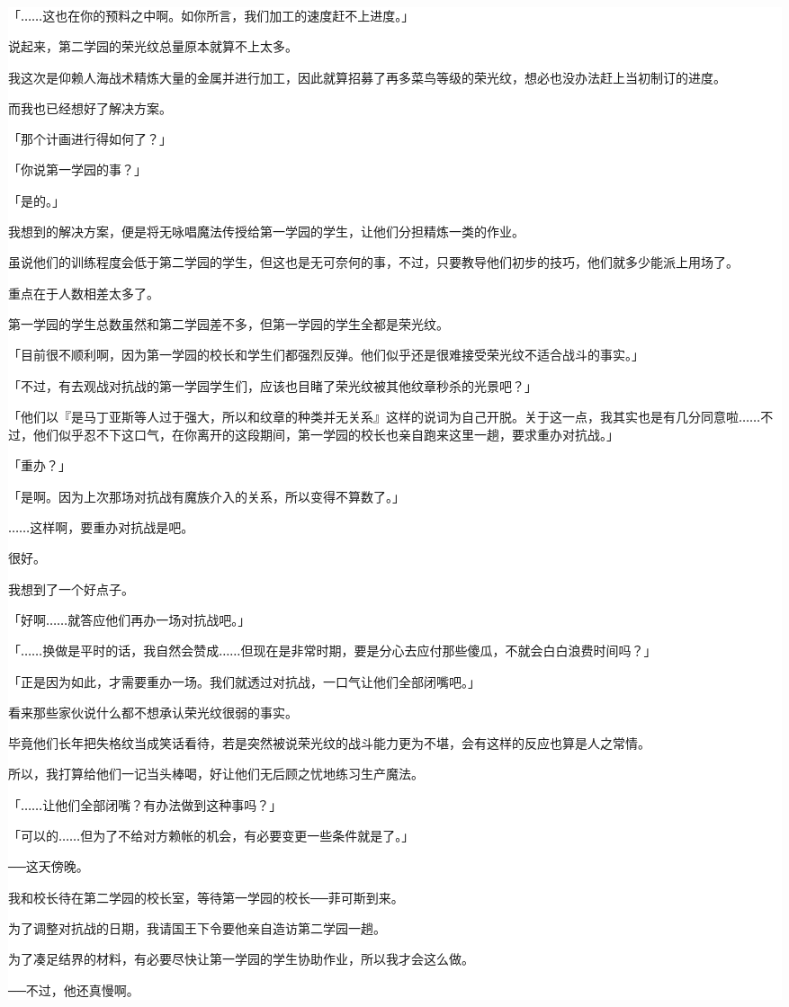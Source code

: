 「……这也在你的预料之中啊。如你所言，我们加工的速度赶不上进度。」

说起来，第二学园的荣光纹总量原本就算不上太多。

我这次是仰赖人海战术精炼大量的金属并进行加工，因此就算招募了再多菜鸟等级的荣光纹，想必也没办法赶上当初制订的进度。

而我也已经想好了解决方案。

「那个计画进行得如何了？」

「你说第一学园的事？」

「是的。」

我想到的解决方案，便是将无咏唱魔法传授给第一学园的学生，让他们分担精炼一类的作业。

虽说他们的训练程度会低于第二学园的学生，但这也是无可奈何的事，不过，只要教导他们初步的技巧，他们就多少能派上用场了。

重点在于人数相差太多了。

第一学园的学生总数虽然和第二学园差不多，但第一学园的学生全都是荣光纹。

「目前很不顺利啊，因为第一学园的校长和学生们都强烈反弹。他们似乎还是很难接受荣光纹不适合战斗的事实。」

「不过，有去观战对抗战的第一学园学生们，应该也目睹了荣光纹被其他纹章秒杀的光景吧？」

「他们以『是马丁亚斯等人过于强大，所以和纹章的种类并无关系』这样的说词为自己开脱。关于这一点，我其实也是有几分同意啦……不过，他们似乎忍不下这口气，在你离开的这段期间，第一学园的校长也亲自跑来这里一趟，要求重办对抗战。」

「重办？」

「是啊。因为上次那场对抗战有魔族介入的关系，所以变得不算数了。」

……这样啊，要重办对抗战是吧。

很好。

我想到了一个好点子。

「好啊……就答应他们再办一场对抗战吧。」

「……换做是平时的话，我自然会赞成……但现在是非常时期，要是分心去应付那些傻瓜，不就会白白浪费时间吗？」

「正是因为如此，才需要重办一场。我们就透过对抗战，一口气让他们全部闭嘴吧。」

看来那些家伙说什么都不想承认荣光纹很弱的事实。

毕竟他们长年把失格纹当成笑话看待，若是突然被说荣光纹的战斗能力更为不堪，会有这样的反应也算是人之常情。

所以，我打算给他们一记当头棒喝，好让他们无后顾之忧地练习生产魔法。

「……让他们全部闭嘴？有办法做到这种事吗？」

「可以的……但为了不给对方赖帐的机会，有必要变更一些条件就是了。」

──这天傍晚。

我和校长待在第二学园的校长室，等待第一学园的校长──菲可斯到来。

为了调整对抗战的日期，我请国王下令要他亲自造访第二学园一趟。

为了凑足结界的材料，有必要尽快让第一学园的学生协助作业，所以我才会这么做。

──不过，他还真慢啊。
